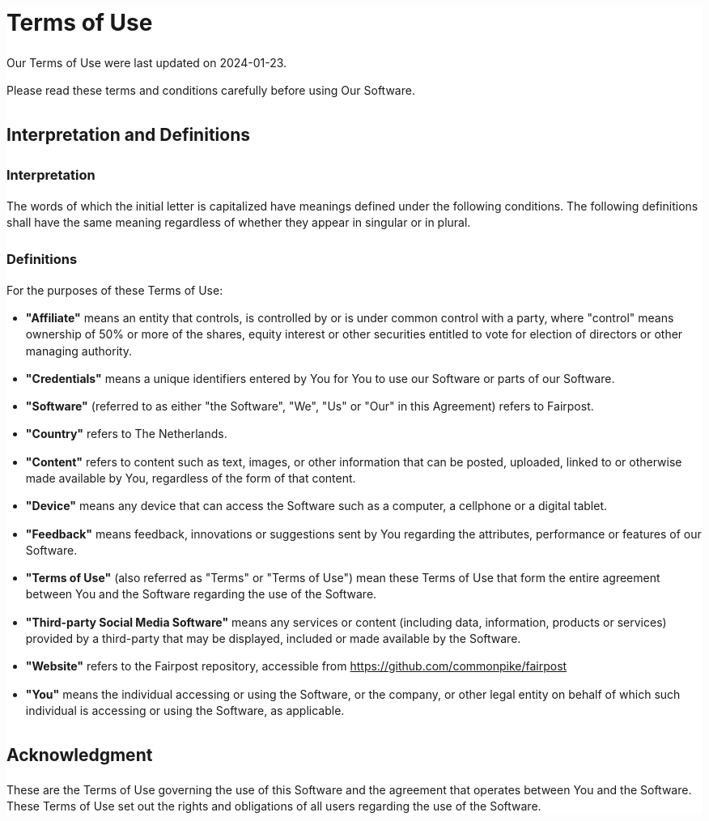 # **Terms of Use**

Our Terms of Use were last updated on 2024-01-23.

Please read these terms and conditions carefully before using Our Software.

## **Interpretation and Definitions**

### **Interpretation**

The words of which the initial letter is capitalized have meanings defined under the following conditions. The following definitions shall have the same meaning regardless of whether they appear in singular or in plural.

### **Definitions**

For the purposes of these Terms of Use:

-   **"Affiliate"** means an entity that controls, is controlled by or is under common control with a party, where "control" means ownership of 50% or more of the shares, equity interest or other securities entitled to vote for election of directors or other managing authority.

-   **"Credentials"** means a unique identifiers entered by You for You to use our Software or parts of our Software.

-   **"Software"** (referred to as either "the Software", "We", "Us" or "Our" in this Agreement) refers to Fairpost.

-   **"Country"** refers to The Netherlands.

-   **"Content"** refers to content such as text, images, or other information that can be posted, uploaded, linked to or otherwise made available by You, regardless of the form of that content.

-   **"Device"** means any device that can access the Software such as a computer, a cellphone or a digital tablet.

-   **"Feedback"** means feedback, innovations or suggestions sent by You regarding the attributes, performance or features of our Software.

-   **"Terms of Use"** (also referred as "Terms" or "Terms of Use") mean these Terms of Use that form the entire agreement between You and the Software regarding the use of the Software. 

-   **"Third-party Social Media Software"** means any services or content (including data, information, products or services) provided by a third-party that may be displayed, included or made available by the Software.

-   **"Website"** refers to the Fairpost repository, accessible from https://github.com/commonpike/fairpost

-   **"You"** means the individual accessing or using the Software, or the company, or other legal entity on behalf of which such individual is accessing or using the Software, as applicable.

## **Acknowledgment**

These are the Terms of Use governing the use of this Software and the agreement that operates between You and the Software. These Terms of Use set out the rights and obligations of all users regarding the use of the Software.
